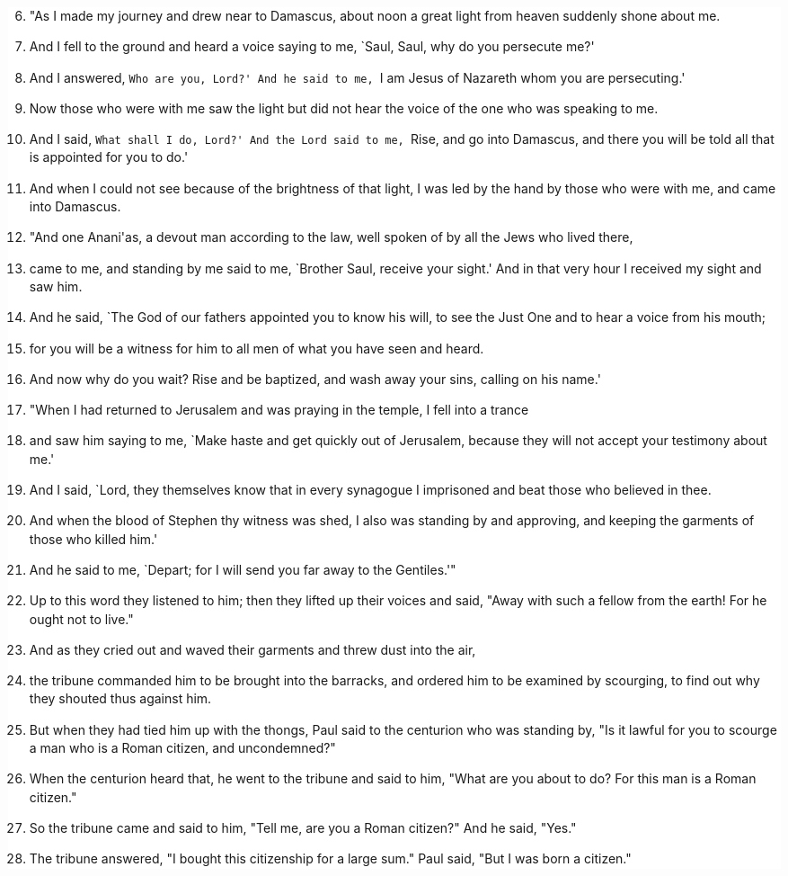 6. "As I made my journey and drew near to Damascus, about noon a great light from heaven suddenly shone about me.

7. And I fell to the ground and heard a voice saying to me, `Saul, Saul, why do you persecute me?'

8. And I answered, `Who are you, Lord?' And he said to me, `I am Jesus of Nazareth whom you are persecuting.'

9. Now those who were with me saw the light but did not hear the voice of the one who was speaking to me.

10. And I said, `What shall I do, Lord?' And the Lord said to me, `Rise, and go into Damascus, and there you will be told all that is appointed for you to do.'

11. And when I could not see because of the brightness of that light, I was led by the hand by those who were with me, and came into Damascus.

12. "And one Anani'as, a devout man according to the law, well spoken of by all the Jews who lived there,

13. came to me, and standing by me said to me, `Brother Saul, receive your sight.' And in that very hour I received my sight and saw him.

14. And he said, `The God of our fathers appointed you to know his will, to see the Just One and to hear a voice from his mouth;

15. for you will be a witness for him to all men of what you have seen and heard.

16. And now why do you wait? Rise and be baptized, and wash away your sins, calling on his name.'

17. "When I had returned to Jerusalem and was praying in the temple, I fell into a trance

18. and saw him saying to me, `Make haste and get quickly out of Jerusalem, because they will not accept your testimony about me.'

19. And I said, `Lord, they themselves know that in every synagogue I imprisoned and beat those who believed in thee.

20. And when the blood of Stephen thy witness was shed, I also was standing by and approving, and keeping the garments of those who killed him.'

21. And he said to me, `Depart; for I will send you far away to the Gentiles.'"

22. Up to this word they listened to him; then they lifted up their voices and said, "Away with such a fellow from the earth! For he ought not to live."

23. And as they cried out and waved their garments and threw dust into the air,

24. the tribune commanded him to be brought into the barracks, and ordered him to be examined by scourging, to find out why they shouted thus against him.

25. But when they had tied him up with the thongs, Paul said to the centurion who was standing by, "Is it lawful for you to scourge a man who is a Roman citizen, and uncondemned?"

26. When the centurion heard that, he went to the tribune and said to him, "What are you about to do? For this man is a Roman citizen."

27. So the tribune came and said to him, "Tell me, are you a Roman citizen?" And he said, "Yes."

28. The tribune answered, "I bought this citizenship for a large sum." Paul said, "But I was born a citizen."
